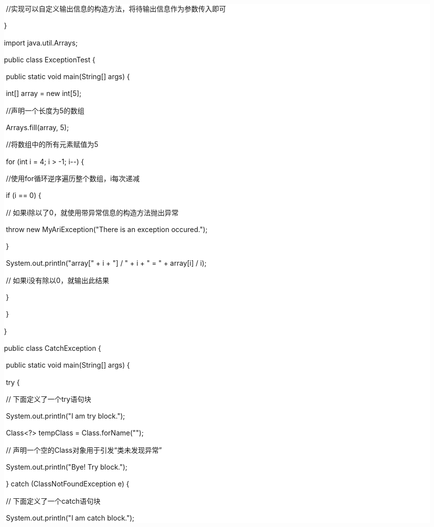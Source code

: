 ​    //实现可以自定义输出信息的构造方法，将待输出信息作为参数传入即可

}

 

import java.util.Arrays;

 

public class ExceptionTest {

​    public static void main(String[] args) {

​        int[] array = new int[5];

​        //声明一个长度为5的数组

​        Arrays.fill(array, 5);

​        //将数组中的所有元素赋值为5

​        for (int i = 4; i > -1; i--) {

​            //使用for循环逆序遍历整个数组，i每次递减

​            if (i == 0) {

​            // 如果i除以了0，就使用带异常信息的构造方法抛出异常

​                throw new MyAriException("There is an exception occured.");

​            }

​            System.out.println("array[" + i + "] / " + i + " = " + array[i] / i);

​            // 如果i没有除以0，就输出此结果

​        }

​    }

}

 

public class CatchException {

​    public static void main(String[] args) {

​        try {

​            // 下面定义了一个try语句块

​            System.out.println("I am try block.");

​            Class<?> tempClass = Class.forName("");    

​            // 声明一个空的Class对象用于引发“类未发现异常”

​            System.out.println("Bye! Try block.");

​        } catch (ClassNotFoundException e) {

​            // 下面定义了一个catch语句块

​            System.out.println("I am catch block.");
